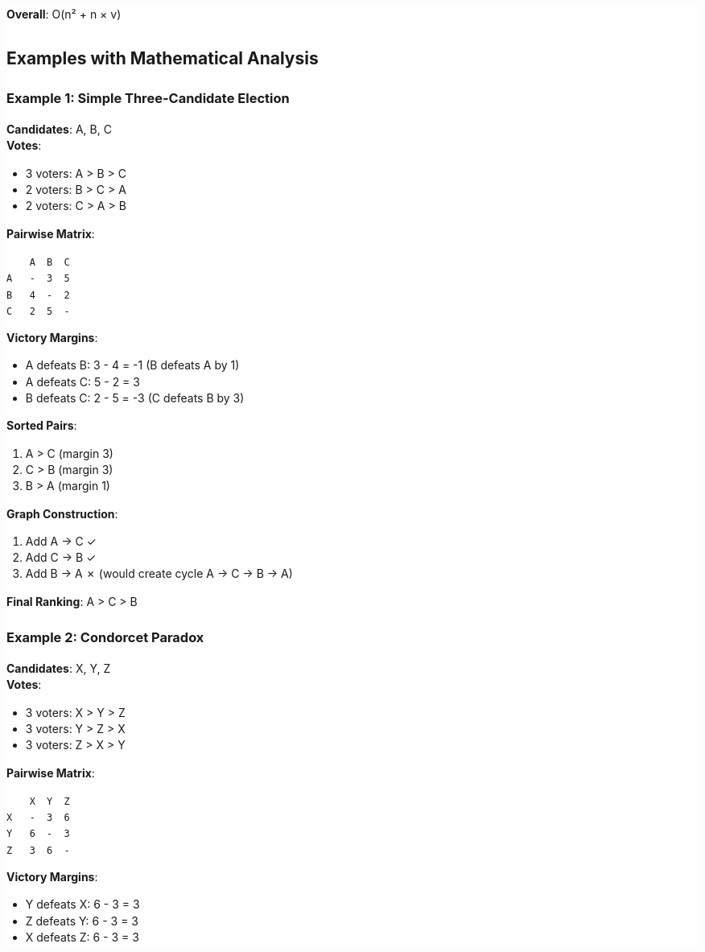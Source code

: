 **Overall**: O(n² + n × v)

## Examples with Mathematical Analysis

### Example 1: Simple Three-Candidate Election

**Candidates**: A, B, C  
**Votes**: 
- 3 voters: A > B > C
- 2 voters: B > C > A  
- 2 voters: C > A > B

**Pairwise Matrix**:
```
    A  B  C
A   -  3  5
B   4  -  2
C   2  5  -
```

**Victory Margins**:
- A defeats B: 3 - 4 = -1 (B defeats A by 1)
- A defeats C: 5 - 2 = 3
- B defeats C: 2 - 5 = -3 (C defeats B by 3)

**Sorted Pairs**:
1. A > C (margin 3)
2. C > B (margin 3)  
3. B > A (margin 1)

**Graph Construction**:
1. Add A → C ✓
2. Add C → B ✓
3. Add B → A ✗ (would create cycle A → C → B → A)

**Final Ranking**: A > C > B

### Example 2: Condorcet Paradox

**Candidates**: X, Y, Z  
**Votes**:
- 3 voters: X > Y > Z
- 3 voters: Y > Z > X
- 3 voters: Z > X > Y

**Pairwise Matrix**:
```
    X  Y  Z
X   -  3  6
Y   6  -  3
Z   3  6  -
```

**Victory Margins**:
- Y defeats X: 6 - 3 = 3
- Z defeats Y: 6 - 3 = 3
- X defeats Z: 6 - 3 = 3
